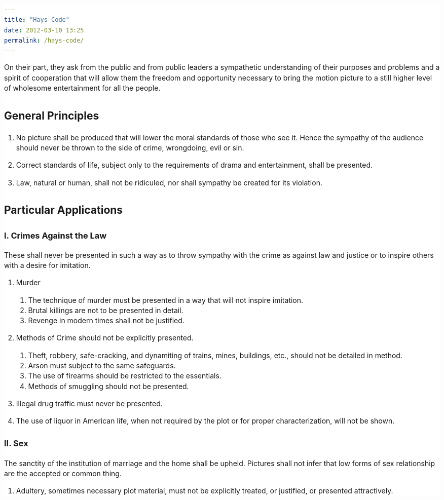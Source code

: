 ```yaml
---
title: "Hays Code"
date: 2012-03-10 13:25
permalink: /hays-code/
---
```

On their part, they ask from the public and from public leaders a sympathetic understanding of their purposes and problems and a spirit of cooperation that will allow them the freedom and opportunity necessary to bring the motion picture to a still higher level of wholesome entertainment for all the people.

General Principles
------------------


1. No picture shall be produced that will lower the moral standards of those who see it. Hence the sympathy of the audience should never be thrown to the side of crime, wrongdoing, evil or sin.

2. Correct standards of life, subject only to the requirements of drama and entertainment, shall be presented.

3. Law, natural or human, shall not be ridiculed, nor shall sympathy be created for its violation.

Particular Applications
-----------------------

### I. Crimes Against the Law

These shall never be presented in such a way as to throw sympathy with the crime as against law and justice or to inspire others with a desire for imitation.


1. Murder
   1. The technique of murder must be presented in a way that will not inspire imitation.
   2. Brutal killings are not to be presented in detail.
   3. Revenge in modern times shall not be justified.

2. Methods of Crime should not be explicitly presented.
   1. Theft, robbery, safe-cracking, and dynamiting of trains, mines, buildings, etc., should not be detailed in method.
   2. Arson must subject to the same safeguards.
   3. The use of firearms should be restricted to the essentials.
   4. Methods of smuggling should not be presented.

3. Illegal drug traffic must never be presented.

4. The use of liquor in American life, when not required by the plot or for proper characterization, will not be shown.

### II. Sex

The sanctity of the institution of marriage and the home shall be upheld. Pictures shall not infer that low forms of sex relationship are the accepted or common thing.


1. Adultery, sometimes necessary plot material, must not be explicitly treated, or justified, or presented attractively.
